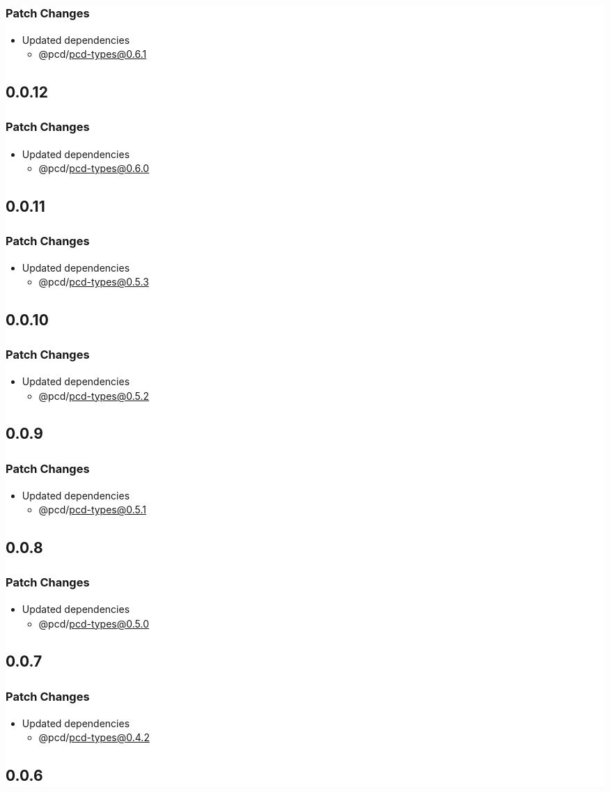 ### Patch Changes

- Updated dependencies
  - @pcd/pcd-types@0.6.1

## 0.0.12

### Patch Changes

- Updated dependencies
  - @pcd/pcd-types@0.6.0

## 0.0.11

### Patch Changes

- Updated dependencies
  - @pcd/pcd-types@0.5.3

## 0.0.10

### Patch Changes

- Updated dependencies
  - @pcd/pcd-types@0.5.2

## 0.0.9

### Patch Changes

- Updated dependencies
  - @pcd/pcd-types@0.5.1

## 0.0.8

### Patch Changes

- Updated dependencies
  - @pcd/pcd-types@0.5.0

## 0.0.7

### Patch Changes

- Updated dependencies
  - @pcd/pcd-types@0.4.2

## 0.0.6
